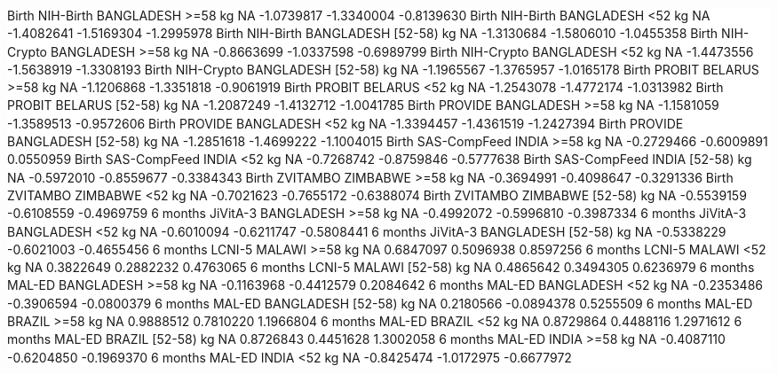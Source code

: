 Birth       NIH-Birth        BANGLADESH                     >=58 kg              NA                -1.0739817   -1.3340004   -0.8139630
Birth       NIH-Birth        BANGLADESH                     <52 kg               NA                -1.4082641   -1.5169304   -1.2995978
Birth       NIH-Birth        BANGLADESH                     [52-58) kg           NA                -1.3130684   -1.5806010   -1.0455358
Birth       NIH-Crypto       BANGLADESH                     >=58 kg              NA                -0.8663699   -1.0337598   -0.6989799
Birth       NIH-Crypto       BANGLADESH                     <52 kg               NA                -1.4473556   -1.5638919   -1.3308193
Birth       NIH-Crypto       BANGLADESH                     [52-58) kg           NA                -1.1965567   -1.3765957   -1.0165178
Birth       PROBIT           BELARUS                        >=58 kg              NA                -1.1206868   -1.3351818   -0.9061919
Birth       PROBIT           BELARUS                        <52 kg               NA                -1.2543078   -1.4772174   -1.0313982
Birth       PROBIT           BELARUS                        [52-58) kg           NA                -1.2087249   -1.4132712   -1.0041785
Birth       PROVIDE          BANGLADESH                     >=58 kg              NA                -1.1581059   -1.3589513   -0.9572606
Birth       PROVIDE          BANGLADESH                     <52 kg               NA                -1.3394457   -1.4361519   -1.2427394
Birth       PROVIDE          BANGLADESH                     [52-58) kg           NA                -1.2851618   -1.4699222   -1.1004015
Birth       SAS-CompFeed     INDIA                          >=58 kg              NA                -0.2729466   -0.6009891    0.0550959
Birth       SAS-CompFeed     INDIA                          <52 kg               NA                -0.7268742   -0.8759846   -0.5777638
Birth       SAS-CompFeed     INDIA                          [52-58) kg           NA                -0.5972010   -0.8559677   -0.3384343
Birth       ZVITAMBO         ZIMBABWE                       >=58 kg              NA                -0.3694991   -0.4098647   -0.3291336
Birth       ZVITAMBO         ZIMBABWE                       <52 kg               NA                -0.7021623   -0.7655172   -0.6388074
Birth       ZVITAMBO         ZIMBABWE                       [52-58) kg           NA                -0.5539159   -0.6108559   -0.4969759
6 months    JiVitA-3         BANGLADESH                     >=58 kg              NA                -0.4992072   -0.5996810   -0.3987334
6 months    JiVitA-3         BANGLADESH                     <52 kg               NA                -0.6010094   -0.6211747   -0.5808441
6 months    JiVitA-3         BANGLADESH                     [52-58) kg           NA                -0.5338229   -0.6021003   -0.4655456
6 months    LCNI-5           MALAWI                         >=58 kg              NA                 0.6847097    0.5096938    0.8597256
6 months    LCNI-5           MALAWI                         <52 kg               NA                 0.3822649    0.2882232    0.4763065
6 months    LCNI-5           MALAWI                         [52-58) kg           NA                 0.4865642    0.3494305    0.6236979
6 months    MAL-ED           BANGLADESH                     >=58 kg              NA                -0.1163968   -0.4412579    0.2084642
6 months    MAL-ED           BANGLADESH                     <52 kg               NA                -0.2353486   -0.3906594   -0.0800379
6 months    MAL-ED           BANGLADESH                     [52-58) kg           NA                 0.2180566   -0.0894378    0.5255509
6 months    MAL-ED           BRAZIL                         >=58 kg              NA                 0.9888512    0.7810220    1.1966804
6 months    MAL-ED           BRAZIL                         <52 kg               NA                 0.8729864    0.4488116    1.2971612
6 months    MAL-ED           BRAZIL                         [52-58) kg           NA                 0.8726843    0.4451628    1.3002058
6 months    MAL-ED           INDIA                          >=58 kg              NA                -0.4087110   -0.6204850   -0.1969370
6 months    MAL-ED           INDIA                          <52 kg               NA                -0.8425474   -1.0172975   -0.6677972